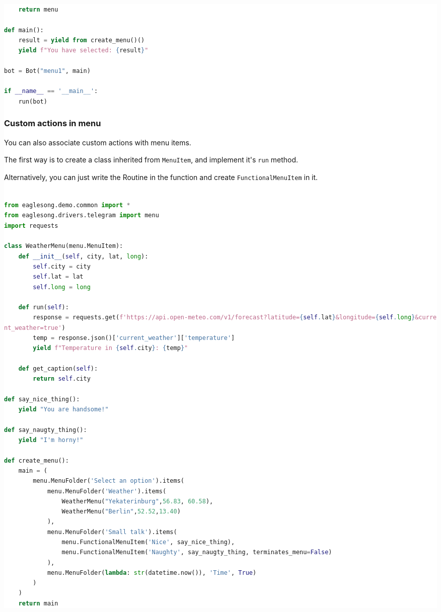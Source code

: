 ```python
    return menu

def main():
    result = yield from create_menu()()
    yield f"You have selected: {result}"

bot = Bot("menu1", main)

if __name__ == '__main__':
    run(bot)

```

### Custom actions in menu

You can also associate custom actions with menu items.

The first way is to create a class inherited from `MenuItem`, and implement it's `run` method.

Alternatively, you can just write the Routine in the function and create `FunctionalMenuItem` in it.

```python

from eaglesong.demo.common import *
from eaglesong.drivers.telegram import menu
import requests

class WeatherMenu(menu.MenuItem):
    def __init__(self, city, lat, long):
        self.city = city
        self.lat = lat
        self.long = long

    def run(self):
        response = requests.get(f'https://api.open-meteo.com/v1/forecast?latitude={self.lat}&longitude={self.long}&current_weather=true')
        temp = response.json()['current_weather']['temperature']
        yield f"Temperature in {self.city}: {temp}"

    def get_caption(self):
        return self.city

def say_nice_thing():
    yield "You are handsome!"

def say_naugty_thing():
    yield "I'm horny!"

def create_menu():
    main = (
        menu.MenuFolder('Select an option').items(
            menu.MenuFolder('Weather').items(
                WeatherMenu("Yekaterinburg",56.83, 60.58),
                WeatherMenu("Berlin",52.52,13.40)
            ),
            menu.MenuFolder('Small talk').items(
                menu.FunctionalMenuItem('Nice', say_nice_thing),
                menu.FunctionalMenuItem('Naughty', say_naugty_thing, terminates_menu=False)
            ),
            menu.MenuFolder(lambda: str(datetime.now()), 'Time', True)
        )
    )
    return main

```